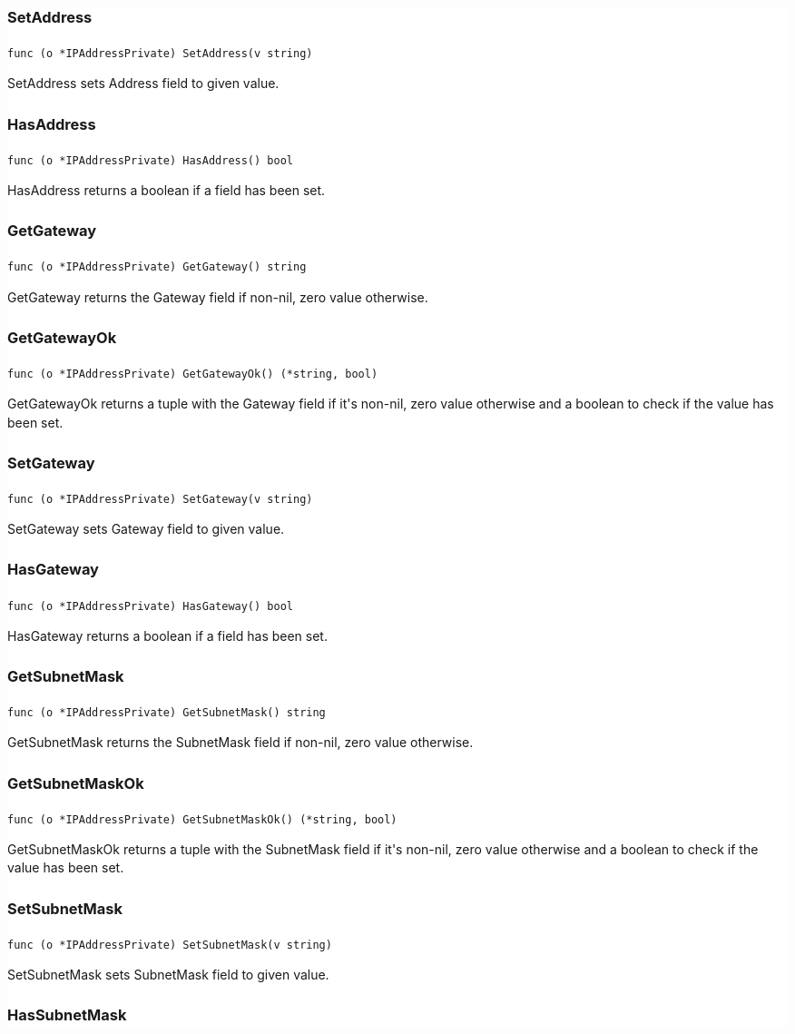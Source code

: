 ### SetAddress

`func (o *IPAddressPrivate) SetAddress(v string)`

SetAddress sets Address field to given value.

### HasAddress

`func (o *IPAddressPrivate) HasAddress() bool`

HasAddress returns a boolean if a field has been set.

### GetGateway

`func (o *IPAddressPrivate) GetGateway() string`

GetGateway returns the Gateway field if non-nil, zero value otherwise.

### GetGatewayOk

`func (o *IPAddressPrivate) GetGatewayOk() (*string, bool)`

GetGatewayOk returns a tuple with the Gateway field if it's non-nil, zero value otherwise
and a boolean to check if the value has been set.

### SetGateway

`func (o *IPAddressPrivate) SetGateway(v string)`

SetGateway sets Gateway field to given value.

### HasGateway

`func (o *IPAddressPrivate) HasGateway() bool`

HasGateway returns a boolean if a field has been set.

### GetSubnetMask

`func (o *IPAddressPrivate) GetSubnetMask() string`

GetSubnetMask returns the SubnetMask field if non-nil, zero value otherwise.

### GetSubnetMaskOk

`func (o *IPAddressPrivate) GetSubnetMaskOk() (*string, bool)`

GetSubnetMaskOk returns a tuple with the SubnetMask field if it's non-nil, zero value otherwise
and a boolean to check if the value has been set.

### SetSubnetMask

`func (o *IPAddressPrivate) SetSubnetMask(v string)`

SetSubnetMask sets SubnetMask field to given value.

### HasSubnetMask
